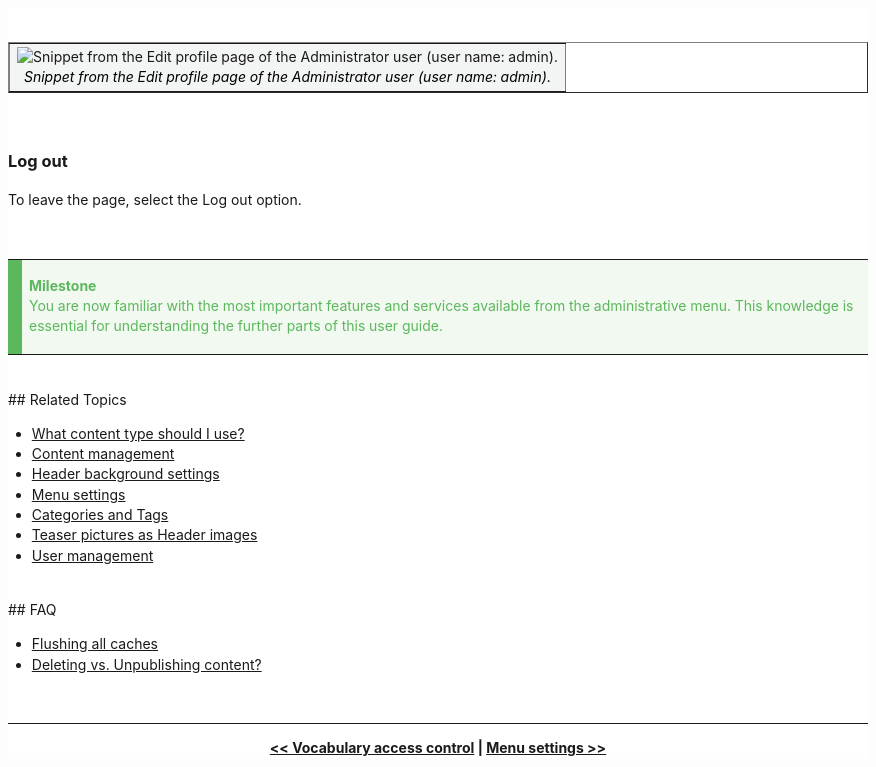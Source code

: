 
</br>
<table align="center" border="1">
	<tbody>
		<tr>
			<td bgcolor="#f3f4f4" align="center"><img alt="Snippet from the Edit profile page of the Administrator user
			(user name: admin)." src="@guide_path/assets/6665_admin_edit.png" max-width="800" align="center">
            <div align="center"><em><font color="black">Snippet from the Edit profile page of the Administrator user
			(user name: admin).</em></font></div></td>
		</tr>
	</tbody>
</table>
</br>

### <a id="logout"></a>Log out

To leave the page, select the Log out option.


</br>
<table border="0" cellpadding="8" cellspacing="5" style="width: 100%">
	<tbody>
		<tr bgcolor="#f1f9f1">
			<td bgcolor="#5cb85c" style="width: 1px"></td>
			<td width="100%"><p><font color="#5cb85c"><strong>Milestone</strong></font>
            </br><font color="#5cb85c">You are now familiar with the most important features and services available from
			the administrative menu. This knowledge is essential for understanding the further parts of this user guide.
			</font></p>
			</td>
		</tr>
	</tbody>
</table>

</br>
## <a id="related-topics"></a>Related Topics

- [What content type should I use?](/admin/guides/what-content-type-should-i-use/what-content-type-should-i-use)
- [Content management](/admin/guides/content-management/content-management)
- [Header background settings](/admin/guides/header-background-settings/header-background-settings)
- [Menu settings](/admin/guides/menu-settings/menu-settings)
- [Categories and Tags](/admin/guides/about-categories)
- [Teaser pictures as Header images](/admin/guides/blog_post#teaser-picture-as-header)
- [User management](/admin/guides/user-management/user-management)

</br>
## <a id="faq"></a>FAQ

- [Flushing all caches](/admin/guides/faq/faq#faq-cache)
- [Deleting vs. Unpublishing content?](/admin/guides/faq/faq#delete-unpublish)

</br>

---

<p align="center"><strong><a href="/admin/guides/user-management/vocabulary-access-control"
alt="Password policy" target="_self"><< Vocabulary access control</a> |
<a href="/admin/guides/menu-settings/menu-settings"
alt="Menu settings" target="_self">Menu settings >></a></strong></p>